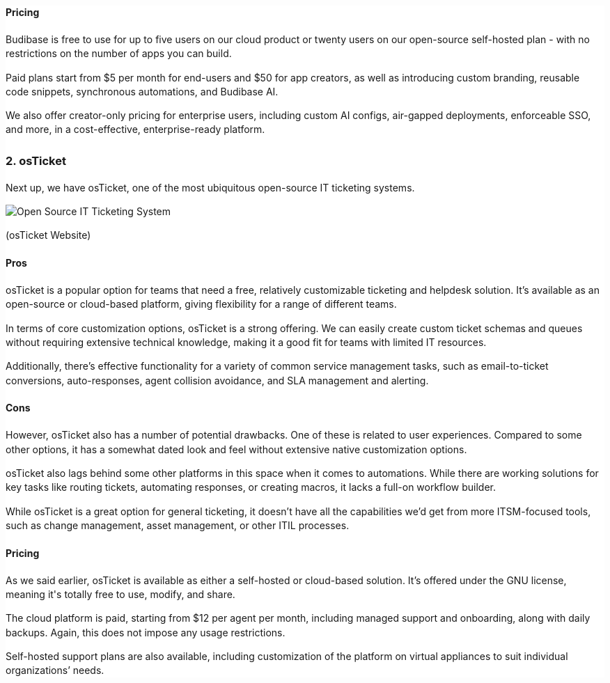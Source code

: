 #### Pricing

Budibase is free to use for up to five users on our cloud product or twenty users on our open-source self-hosted plan - with no restrictions on the number of apps you can build.

Paid plans start from $5 per month for end-users and $50 for app creators, as well as introducing custom branding, reusable code snippets, synchronous automations, and Budibase AI.

We also offer creator-only pricing for enterprise users, including custom AI configs, air-gapped deployments, enforceable SSO, and more, in a cost-effective, enterprise-ready platform.

### 2. osTicket

Next up, we have osTicket, one of the most ubiquitous open-source IT ticketing systems.

![Open Source IT Ticketing System](https://res.cloudinary.com/daog6scxm/image/upload/v1716391724/cms/open-source-help-desk-software/osTicket_rcfc5y.webp "Open Source IT Ticketing System")

(osTicket Website)

#### Pros

osTicket is a popular option for teams that need a free, relatively customizable ticketing and helpdesk solution. It’s available as an open-source or cloud-based platform, giving flexibility for a range of different teams.

In terms of core customization options, osTicket is a strong offering. We can easily create custom ticket schemas and queues without requiring extensive technical knowledge, making it a good fit for teams with limited IT resources.

Additionally, there’s effective functionality for a variety of common service management tasks, such as email-to-ticket conversions, auto-responses, agent collision avoidance, and SLA management and alerting.

#### Cons

However, osTicket also has a number of potential drawbacks. One of these is related to user experiences. Compared to some other options, it has a somewhat dated look and feel without extensive native customization options.

osTicket also lags behind some other platforms in this space when it comes to automations. While there are working solutions for key tasks like routing tickets, automating responses, or creating macros, it lacks a full-on workflow builder.

While osTicket is a great option for general ticketing, it doesn’t have all the capabilities we’d get from more ITSM-focused tools, such as change management, asset management, or other ITIL processes.

#### Pricing

As we said earlier, osTicket is available as either a self-hosted or cloud-based solution. It’s offered under the GNU license, meaning it's totally free to use, modify, and share.

The cloud platform is paid, starting from $12 per agent per month, including managed support and onboarding, along with daily backups. Again, this does not impose any usage restrictions.

Self-hosted support plans are also available, including customization of the platform on virtual appliances to suit individual organizations’ needs.
